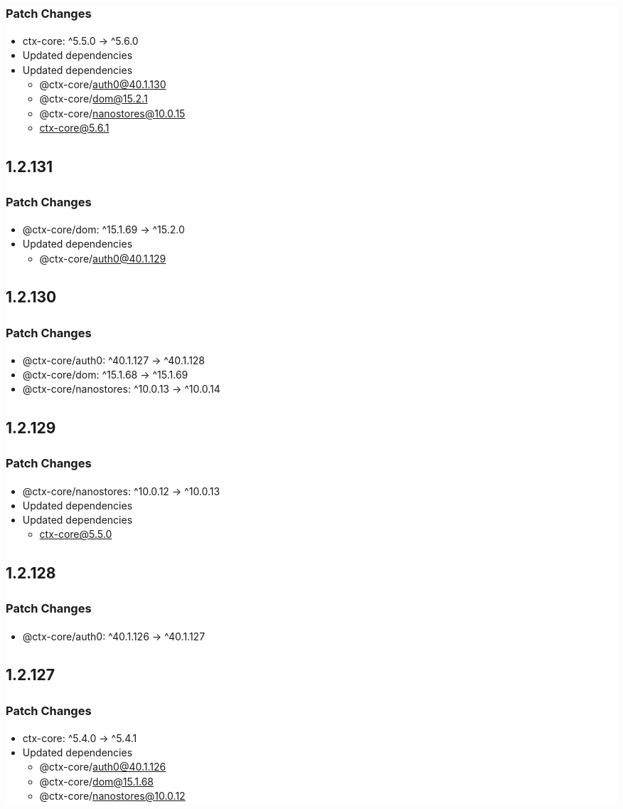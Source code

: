 ### Patch Changes

- ctx-core: ^5.5.0 -> ^5.6.0
- Updated dependencies
- Updated dependencies
  - @ctx-core/auth0@40.1.130
  - @ctx-core/dom@15.2.1
  - @ctx-core/nanostores@10.0.15
  - ctx-core@5.6.1

## 1.2.131

### Patch Changes

- @ctx-core/dom: ^15.1.69 -> ^15.2.0
- Updated dependencies
  - @ctx-core/auth0@40.1.129

## 1.2.130

### Patch Changes

- @ctx-core/auth0: ^40.1.127 -> ^40.1.128
- @ctx-core/dom: ^15.1.68 -> ^15.1.69
- @ctx-core/nanostores: ^10.0.13 -> ^10.0.14

## 1.2.129

### Patch Changes

- @ctx-core/nanostores: ^10.0.12 -> ^10.0.13
- Updated dependencies
- Updated dependencies
  - ctx-core@5.5.0

## 1.2.128

### Patch Changes

- @ctx-core/auth0: ^40.1.126 -> ^40.1.127

## 1.2.127

### Patch Changes

- ctx-core: ^5.4.0 -> ^5.4.1
- Updated dependencies
  - @ctx-core/auth0@40.1.126
  - @ctx-core/dom@15.1.68
  - @ctx-core/nanostores@10.0.12
